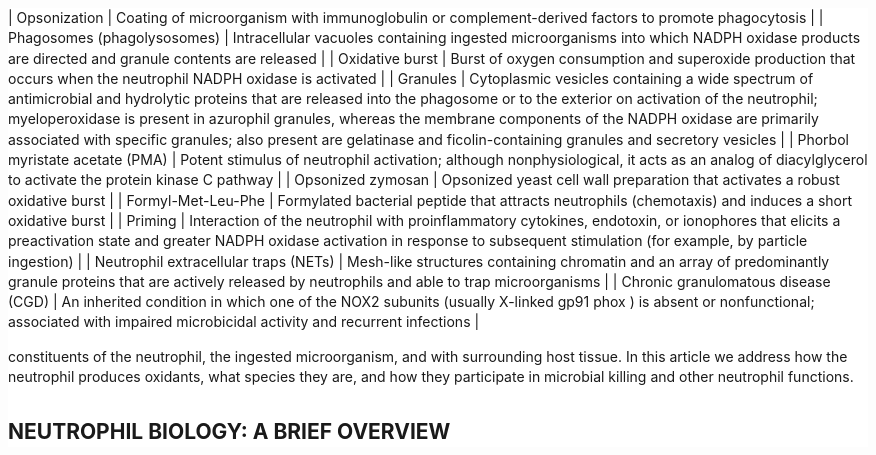 | Opsonization                          | Coating of microorganism with immunoglobulin or complement-derived factors to promote phagocytosis                                                                                                                                                                                                                                                                                                                           |
| Phagosomes (phagolysosomes)           | Intracellular vacuoles containing ingested microorganisms into which NADPH oxidase products are directed and granule contents are released                                                                                                                                                                                                                                                                                   |
| Oxidative burst                       | Burst of oxygen consumption and superoxide production that occurs when the neutrophil NADPH oxidase is activated                                                                                                                                                                                                                                                                                                             |
| Granules                              | Cytoplasmic vesicles containing a wide spectrum of antimicrobial and hydrolytic proteins that are released into the phagosome or to the exterior on activation of the neutrophil; myeloperoxidase is present in azurophil granules, whereas the membrane components of the NADPH oxidase are primarily associated with specific granules; also present are gelatinase and ficolin-containing granules and secretory vesicles |
| Phorbol myristate acetate (PMA)       | Potent stimulus of neutrophil activation; although nonphysiological, it acts as an analog of diacylglycerol to activate the protein kinase C pathway                                                                                                                                                                                                                                                                         |
| Opsonized zymosan                     | Opsonized yeast cell wall preparation that activates a robust oxidative burst                                                                                                                                                                                                                                                                                                                                                |
| Formyl-Met-Leu-Phe                    | Formylated bacterial peptide that attracts neutrophils (chemotaxis) and induces a short oxidative burst                                                                                                                                                                                                                                                                                                                      |
| Priming                               | Interaction of the neutrophil with proinflammatory cytokines, endotoxin, or ionophores that elicits a preactivation state and greater NADPH oxidase activation in response to subsequent stimulation (for example, by particle ingestion)                                                                                                                                                                                    |
| Neutrophil extracellular traps (NETs) | Mesh-like structures containing chromatin and an array of predominantly granule proteins that are actively released by neutrophils and able to trap microorganisms                                                                                                                                                                                                                                                           |
| Chronic granulomatous disease (CGD)   | An inherited condition in which one of the NOX2 subunits (usually X-linked gp91 phox ) is absent or nonfunctional; associated with impaired microbicidal activity and recurrent infections                                                                                                                                                                                                                                   |

constituents of the neutrophil, the ingested microorganism, and with surrounding host tissue. In this article we address how the neutrophil produces oxidants, what species they are, and how they participate in microbial killing and other neutrophil functions.

## NEUTROPHIL BIOLOGY: A BRIEF OVERVIEW
